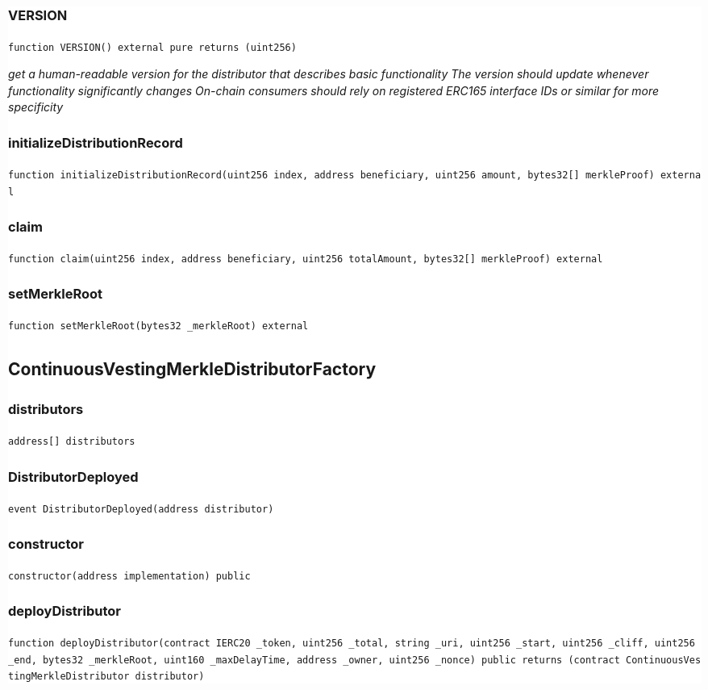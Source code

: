 ### VERSION

```solidity
function VERSION() external pure returns (uint256)
```

_get a human-readable version for the distributor that describes basic functionality
The version should update whenever functionality significantly changes
On-chain consumers should rely on registered ERC165 interface IDs or similar for more specificity_

### initializeDistributionRecord

```solidity
function initializeDistributionRecord(uint256 index, address beneficiary, uint256 amount, bytes32[] merkleProof) external
```

### claim

```solidity
function claim(uint256 index, address beneficiary, uint256 totalAmount, bytes32[] merkleProof) external
```

### setMerkleRoot

```solidity
function setMerkleRoot(bytes32 _merkleRoot) external
```

## ContinuousVestingMerkleDistributorFactory

### distributors

```solidity
address[] distributors
```

### DistributorDeployed

```solidity
event DistributorDeployed(address distributor)
```

### constructor

```solidity
constructor(address implementation) public
```

### deployDistributor

```solidity
function deployDistributor(contract IERC20 _token, uint256 _total, string _uri, uint256 _start, uint256 _cliff, uint256 _end, bytes32 _merkleRoot, uint160 _maxDelayTime, address _owner, uint256 _nonce) public returns (contract ContinuousVestingMerkleDistributor distributor)
```
